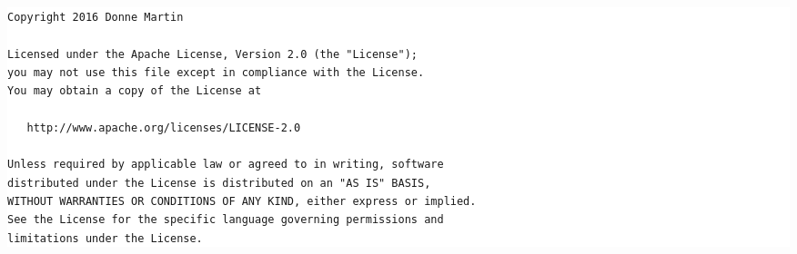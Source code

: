     Copyright 2016 Donne Martin

    Licensed under the Apache License, Version 2.0 (the "License");
    you may not use this file except in compliance with the License.
    You may obtain a copy of the License at

       http://www.apache.org/licenses/LICENSE-2.0

    Unless required by applicable law or agreed to in writing, software
    distributed under the License is distributed on an "AS IS" BASIS,
    WITHOUT WARRANTIES OR CONDITIONS OF ANY KIND, either express or implied.
    See the License for the specific language governing permissions and
    limitations under the License.
